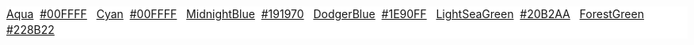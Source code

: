 
</tr>


<tr>
<td align="left"><a target="_blank" href="/try/color.php?color=Aqua" rel="noopener">Aqua</a>&nbsp;</td>
<td align="left"><a target="_blank" href="/try/color.php?hex=00FFFF" rel="noopener">#00FFFF</a></td>
<td bgcolor="#00FFFF">&nbsp;</td>


</tr>


<tr>
<td align="left"><a target="_blank" href="/try/color.php?color=Cyan" rel="noopener">Cyan</a>&nbsp;</td>
<td align="left"><a target="_blank" href="/try/color.php?hex=00FFFF" rel="noopener">#00FFFF</a></td>
<td bgcolor="#00FFFF">&nbsp;</td>


</tr>


<tr>
<td align="left"><a target="_blank" href="/try/color.php?color=MidnightBlue" rel="noopener">MidnightBlue</a>&nbsp;</td>
<td align="left"><a target="_blank" href="/try/color.php?hex=191970" rel="noopener">#191970</a></td>
<td bgcolor="#191970">&nbsp;</td>


</tr>


<tr>
<td align="left"><a target="_blank" href="/try/color.php?color=DodgerBlue" rel="noopener">DodgerBlue</a>&nbsp;</td>
<td align="left"><a target="_blank" href="/try/color.php?hex=1E90FF" rel="noopener">#1E90FF</a></td>
<td bgcolor="#1E90FF">&nbsp;</td>


</tr>


<tr>
<td align="left"><a target="_blank" href="/try/color.php?color=LightSeaGreen" rel="noopener">LightSeaGreen</a>&nbsp;</td>
<td align="left"><a target="_blank" href="/try/color.php?hex=20B2AA" rel="noopener">#20B2AA</a></td>
<td bgcolor="#20B2AA">&nbsp;</td>


</tr>


<tr>
<td align="left"><a target="_blank" href="/try/color.php?color=ForestGreen" rel="noopener">ForestGreen</a>&nbsp;</td>
<td align="left"><a target="_blank" href="/try/color.php?hex=228B22" rel="noopener">#228B22</a></td>
<td bgcolor="#228B22">&nbsp;</td>
